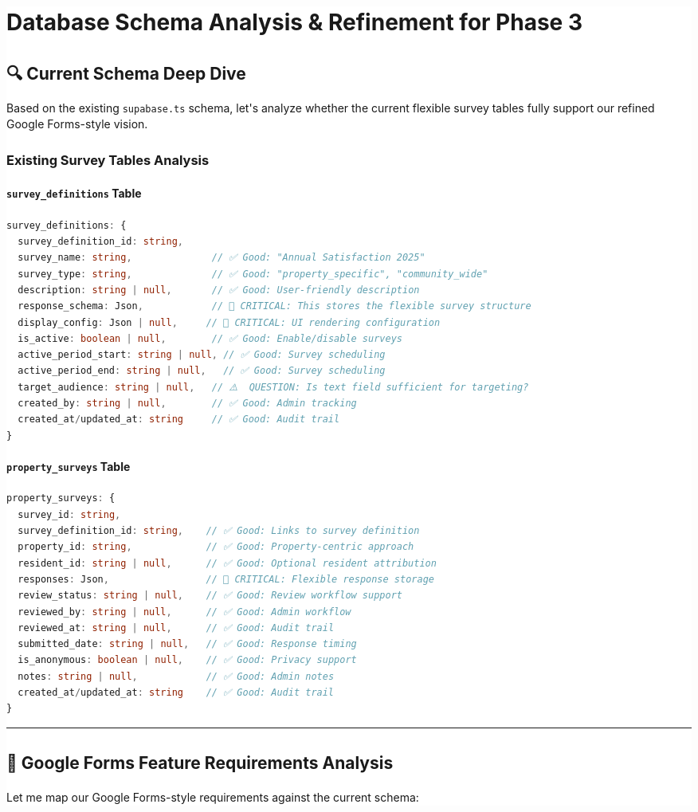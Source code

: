 # Database Schema Analysis & Refinement for Phase 3

## 🔍 **Current Schema Deep Dive**

Based on the existing `supabase.ts` schema, let's analyze whether the current flexible survey tables fully support our refined Google Forms-style vision.

### **Existing Survey Tables Analysis**

#### **`survey_definitions` Table**
```typescript
survey_definitions: {
  survey_definition_id: string,
  survey_name: string,              // ✅ Good: "Annual Satisfaction 2025"
  survey_type: string,              // ✅ Good: "property_specific", "community_wide"
  description: string | null,       // ✅ Good: User-friendly description
  response_schema: Json,            // 🎯 CRITICAL: This stores the flexible survey structure
  display_config: Json | null,     // 🎯 CRITICAL: UI rendering configuration  
  is_active: boolean | null,        // ✅ Good: Enable/disable surveys
  active_period_start: string | null, // ✅ Good: Survey scheduling
  active_period_end: string | null,   // ✅ Good: Survey scheduling
  target_audience: string | null,   // ⚠️  QUESTION: Is text field sufficient for targeting?
  created_by: string | null,        // ✅ Good: Admin tracking
  created_at/updated_at: string     // ✅ Good: Audit trail
}
```

#### **`property_surveys` Table**
```typescript
property_surveys: {
  survey_id: string,
  survey_definition_id: string,    // ✅ Good: Links to survey definition
  property_id: string,             // ✅ Good: Property-centric approach
  resident_id: string | null,      // ✅ Good: Optional resident attribution
  responses: Json,                 // 🎯 CRITICAL: Flexible response storage
  review_status: string | null,    // ✅ Good: Review workflow support
  reviewed_by: string | null,      // ✅ Good: Admin workflow
  reviewed_at: string | null,      // ✅ Good: Audit trail
  submitted_date: string | null,   // ✅ Good: Response timing
  is_anonymous: boolean | null,    // ✅ Good: Privacy support
  notes: string | null,            // ✅ Good: Admin notes
  created_at/updated_at: string    // ✅ Good: Audit trail
}
```

---

## 🎯 **Google Forms Feature Requirements Analysis**

Let me map our Google Forms-style requirements against the current schema:
